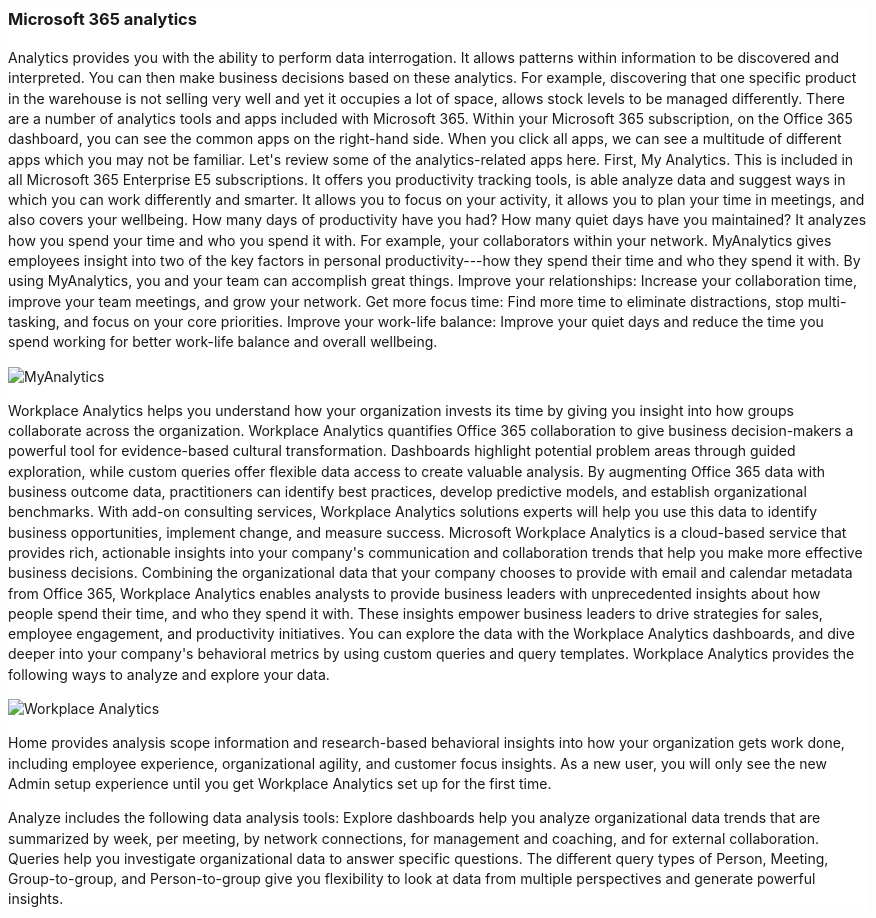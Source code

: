 ### Microsoft 365 analytics

Analytics provides you with the ability to perform data interrogation. It allows patterns within information to be discovered and interpreted. You can then make business decisions based on these analytics. For example, discovering that one specific product in the warehouse is not selling very well and yet it occupies a lot of space, allows stock levels to be managed differently. There are a number of analytics tools and apps included with Microsoft 365. Within your Microsoft 365 subscription, on the Office 365 dashboard, you can see the common apps on the right-hand side. When you click all apps, we can see a multitude of different apps which you may not be familiar. Let's review some of the analytics-related apps here. First, My Analytics. This is included in all Microsoft 365 Enterprise E5 subscriptions. It offers you productivity tracking tools, is able analyze data and suggest ways in which you can work differently and smarter. It allows you to focus on your activity, it allows you to plan your time in meetings, and also covers your wellbeing. How many days of productivity have you had? How many quiet days have you maintained? It analyzes how you spend your time and who you spend it with. For example, your collaborators within your network. MyAnalytics gives employees insight into two of the key factors in personal productivity---how they spend their time and who they spend it with. By using MyAnalytics, you and your team can accomplish great things. Improve your relationships: Increase your collaboration time, improve your team meetings, and grow your network. Get more focus time: Find more time to eliminate distractions, stop multi-tasking, and focus on your core priorities. Improve your work-life balance: Improve your quiet days and reduce the time you spend working for better work-life balance and overall wellbeing.

![MyAnalytics](https://img-prod-cms-rt-microsoft-com.akamaized.net/cms/api/am/imageFileData/RE300Vg?ver=7032&q=90&m=2&h=768&w=1024&b=%23FFFFFFFF&aim=true)

Workplace Analytics helps you understand how your organization invests its time by giving you insight into how groups collaborate across the organization. Workplace Analytics quantifies Office 365 collaboration to give business decision-makers a powerful tool for evidence-based cultural transformation. Dashboards highlight potential problem areas through guided exploration, while custom queries offer flexible data access to create valuable analysis. By augmenting Office 365 data with business outcome data, practitioners can identify best practices, develop predictive models, and establish organizational benchmarks. With add-on consulting services, Workplace Analytics solutions experts will help you use this data to identify business opportunities, implement change, and measure success. Microsoft Workplace Analytics is a cloud-based service that provides rich, actionable insights into your company's communication and collaboration trends that help you make more effective business decisions. Combining the organizational data that your company chooses to provide with email and calendar metadata from Office 365, Workplace Analytics enables analysts to provide business leaders with unprecedented insights about how people spend their time, and who they spend it with. These insights empower business leaders to drive strategies for sales, employee engagement, and productivity initiatives. You can explore the data with the Workplace Analytics dashboards, and dive deeper into your company's behavioral metrics by using custom queries and query templates. Workplace Analytics provides the following ways to analyze and explore your data.

![Workplace Analytics](https://c.s-microsoft.com/en/CMSImages/Hero_Workplace_Device_892x649.png?version=de21b883-71af-483a-e157-090b8f7f70fc)

Home provides analysis scope information and research-based behavioral insights into how your organization gets work done, including employee experience, organizational agility, and customer focus insights. As a new user, you will only see the new Admin setup experience until you get Workplace Analytics set up for the first time.

Analyze includes the following data analysis tools: Explore dashboards help you analyze organizational data trends that are summarized by week, per meeting, by network connections, for management and coaching, and for external collaboration. Queries help you investigate organizational data to answer specific questions. The different query types of Person, Meeting, Group-to-group, and Person-to-group give you flexibility to look at data from multiple perspectives and generate powerful insights.
